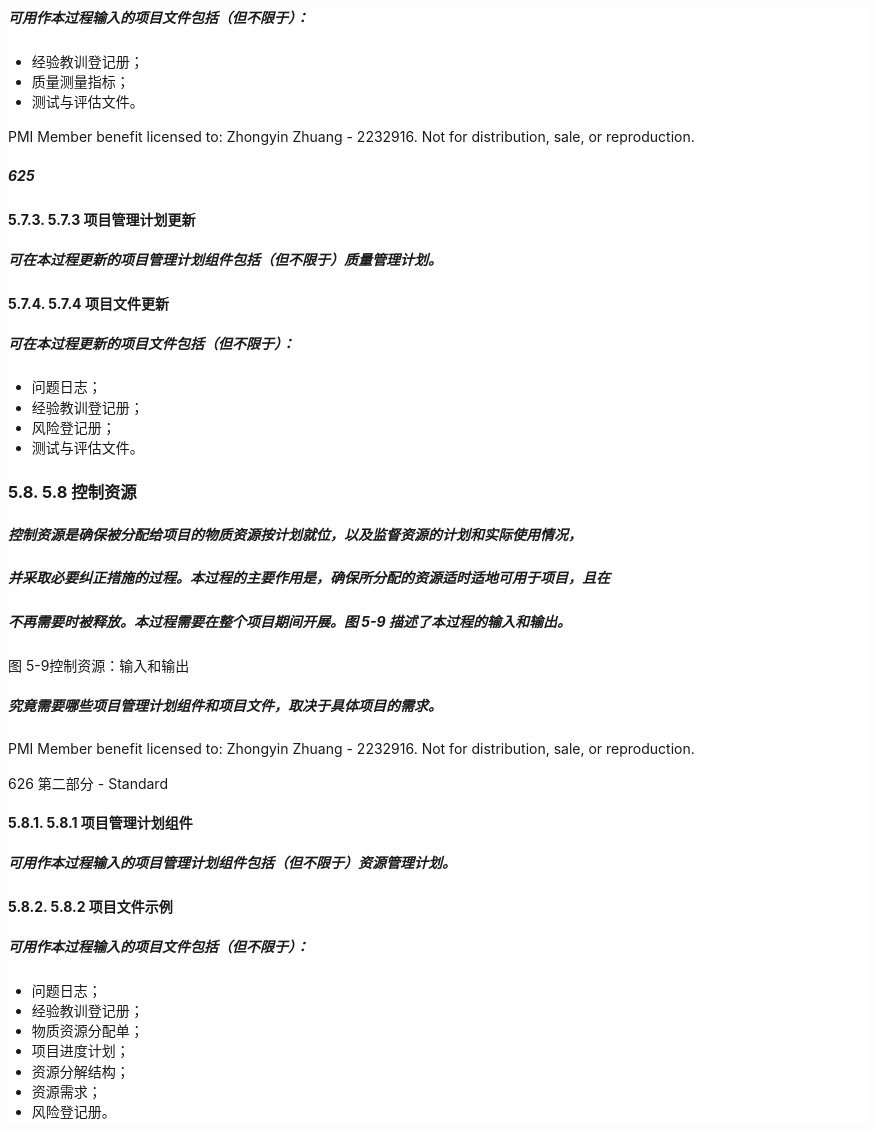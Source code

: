 ##### 可用作本过程输入的项目文件包括（但不限于）：

 
- 经验教训登记册；
- 质量测量指标；
- 测试与评估文件。
 
 
PMI Member benefit licensed to: Zhongyin Zhuang - 2232916. Not for distribution, sale, or reproduction.
 

##### 625

####  5.7.3. <a name='5.7.3项目管理计划更新'></a>5.7.3 项目管理计划更新

##### 可在本过程更新的项目管理计划组件包括（但不限于）质量管理计划。

####  5.7.4. <a name='5.7.4项目文件更新'></a>5.7.4 项目文件更新

##### 可在本过程更新的项目文件包括（但不限于）：

 
- 问题日志；
- 经验教训登记册；
- 风险登记册；
- 测试与评估文件。
 
###  5.8. <a name='5.8控制资源'></a>5.8 控制资源

##### 控制资源是确保被分配给项目的物质资源按计划就位，以及监督资源的计划和实际使用情况，

##### 并采取必要纠正措施的过程。本过程的主要作用是，确保所分配的资源适时适地可用于项目，且在

##### 不再需要时被释放。本过程需要在整个项目期间开展。图 5-9 描述了本过程的输入和输出。

 
图 5-9控制资源：输入和输出
 
##### 究竟需要哪些项目管理计划组件和项目文件，取决于具体项目的需求。

 
PMI Member benefit licensed to: Zhongyin Zhuang - 2232916. Not for distribution, sale, or reproduction.
 

626 第二部分 - Standard

####  5.8.1. <a name='5.8.1项目管理计划组件'></a>5.8.1 项目管理计划组件

##### 可用作本过程输入的项目管理计划组件包括（但不限于）资源管理计划。

####  5.8.2. <a name='5.8.2项目文件示例'></a>5.8.2 项目文件示例

##### 可用作本过程输入的项目文件包括（但不限于）：

 
- 问题日志；
- 经验教训登记册；
- 物质资源分配单；
- 项目进度计划；
- 资源分解结构；
- 资源需求；
- 风险登记册。
 